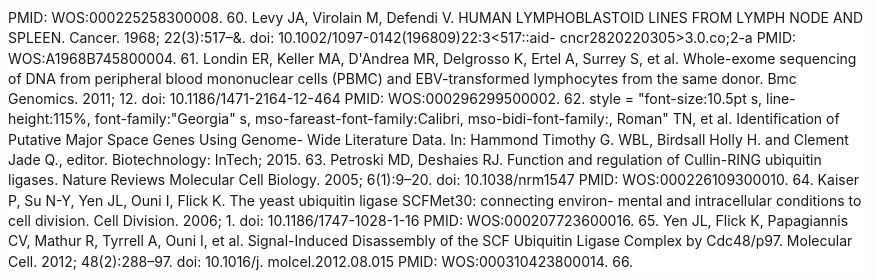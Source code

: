 PMID: WOS:000225258300008.
60.
Levy JA, Virolain M, Defendi V. HUMAN LYMPHOBLASTOID LINES FROM LYMPH NODE AND
SPLEEN. Cancer. 1968; 22(3):517–&. doi: 10.1002/1097-0142(196809)22:3<517::aid-
cncr2820220305>3.0.co;2-a PMID: WOS:A1968B745800004.
61.
Londin ER, Keller MA, D'Andrea MR, Delgrosso K, Ertel A, Surrey S, et al. Whole-exome sequencing of
DNA from peripheral blood mononuclear cells (PBMC) and EBV-transformed lymphocytes from the
same donor. Bmc Genomics. 2011; 12. doi: 10.1186/1471-2164-12-464 PMID:
WOS:000296299500002.
62.
style = "font-size:10.5pt s, line-height:115%, font-family:"Georgia" s, mso-fareast-font-family:Calibri,
mso-bidi-font-family:, Roman" TN, et al. Identification of Putative Major Space Genes Using Genome-
Wide Literature Data. In: Hammond Timothy G. WBL, Birdsall Holly H. and Clement Jade Q., editor.
Biotechnology: InTech; 2015.
63.
Petroski MD, Deshaies RJ. Function and regulation of Cullin-RING ubiquitin ligases. Nature Reviews
Molecular Cell Biology. 2005; 6(1):9–20. doi: 10.1038/nrm1547 PMID: WOS:000226109300010.
64.
Kaiser P, Su N-Y, Yen JL, Ouni I, Flick K. The yeast ubiquitin ligase SCFMet30: connecting environ-
mental and intracellular conditions to cell division. Cell Division. 2006; 1. doi: 10.1186/1747-1028-1-16
PMID: WOS:000207723600016.
65.
Yen JL, Flick K, Papagiannis CV, Mathur R, Tyrrell A, Ouni I, et al. Signal-Induced Disassembly of the
SCF Ubiquitin Ligase Complex by Cdc48/p97. Molecular Cell. 2012; 48(2):288–97. doi: 10.1016/j.
molcel.2012.08.015 PMID: WOS:000310423800014.
66.
